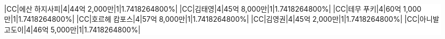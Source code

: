 |CC|에산 하지사피|4|44억 2,000만|1|1.7418264800%|
|CC|김태영|4|45억 8,000만|1|1.7418264800%|
|CC|테무 푸키|4|60억 1,000만|1|1.7418264800%|
|CC|호르헤 캄포스|4|57억 8,000만|1|1.7418264800%|
|CC|김영권|4|45억 2,000만|1|1.7418264800%|
|CC|아니발 고도이|4|46억 5,000만|1|1.7418264800%|
